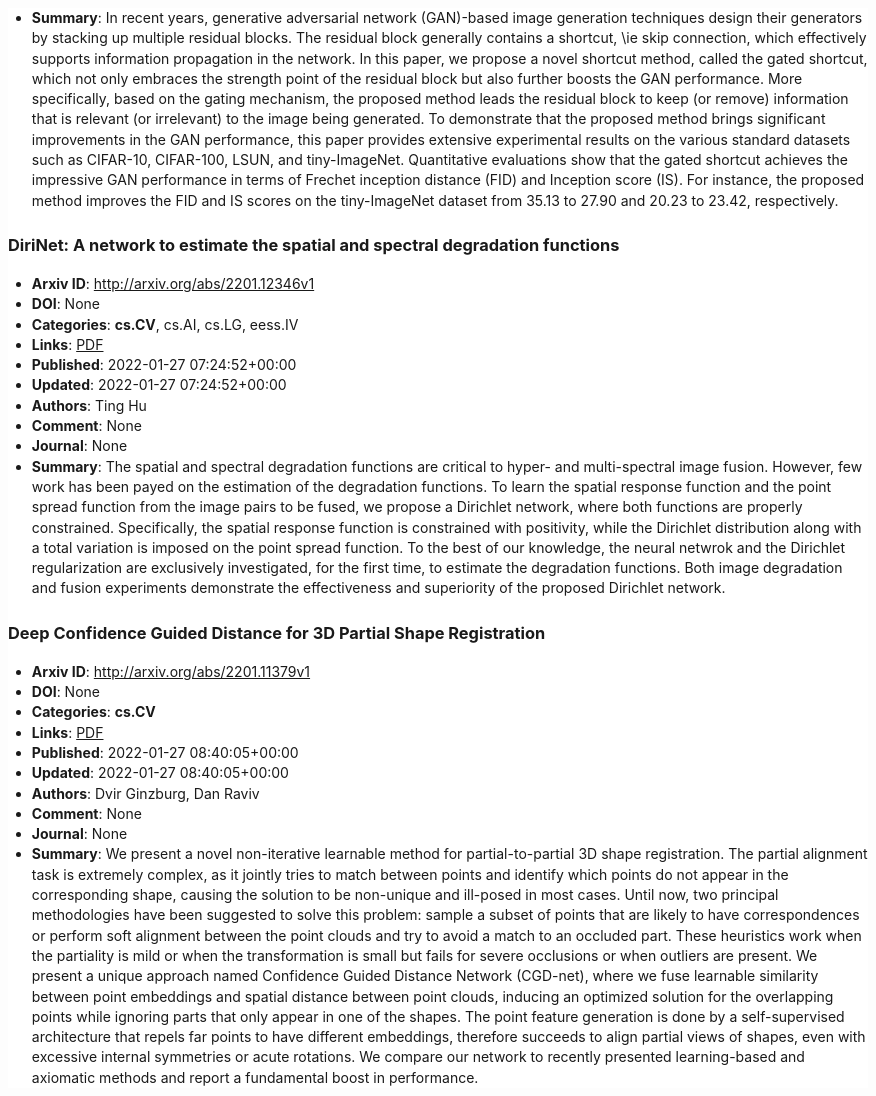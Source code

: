 - **Summary**: In recent years, generative adversarial network (GAN)-based image generation techniques design their generators by stacking up multiple residual blocks. The residual block generally contains a shortcut, \ie skip connection, which effectively supports information propagation in the network. In this paper, we propose a novel shortcut method, called the gated shortcut, which not only embraces the strength point of the residual block but also further boosts the GAN performance. More specifically, based on the gating mechanism, the proposed method leads the residual block to keep (or remove) information that is relevant (or irrelevant) to the image being generated. To demonstrate that the proposed method brings significant improvements in the GAN performance, this paper provides extensive experimental results on the various standard datasets such as CIFAR-10, CIFAR-100, LSUN, and tiny-ImageNet. Quantitative evaluations show that the gated shortcut achieves the impressive GAN performance in terms of Frechet inception distance (FID) and Inception score (IS). For instance, the proposed method improves the FID and IS scores on the tiny-ImageNet dataset from 35.13 to 27.90 and 20.23 to 23.42, respectively.



### DiriNet: A network to estimate the spatial and spectral degradation functions
- **Arxiv ID**: http://arxiv.org/abs/2201.12346v1
- **DOI**: None
- **Categories**: **cs.CV**, cs.AI, cs.LG, eess.IV
- **Links**: [PDF](http://arxiv.org/pdf/2201.12346v1)
- **Published**: 2022-01-27 07:24:52+00:00
- **Updated**: 2022-01-27 07:24:52+00:00
- **Authors**: Ting Hu
- **Comment**: None
- **Journal**: None
- **Summary**: The spatial and spectral degradation functions are critical to hyper- and multi-spectral image fusion. However, few work has been payed on the estimation of the degradation functions. To learn the spatial response function and the point spread function from the image pairs to be fused, we propose a Dirichlet network, where both functions are properly constrained. Specifically, the spatial response function is constrained with positivity, while the Dirichlet distribution along with a total variation is imposed on the point spread function. To the best of our knowledge, the neural netwrok and the Dirichlet regularization are exclusively investigated, for the first time, to estimate the degradation functions. Both image degradation and fusion experiments demonstrate the effectiveness and superiority of the proposed Dirichlet network.



### Deep Confidence Guided Distance for 3D Partial Shape Registration
- **Arxiv ID**: http://arxiv.org/abs/2201.11379v1
- **DOI**: None
- **Categories**: **cs.CV**
- **Links**: [PDF](http://arxiv.org/pdf/2201.11379v1)
- **Published**: 2022-01-27 08:40:05+00:00
- **Updated**: 2022-01-27 08:40:05+00:00
- **Authors**: Dvir Ginzburg, Dan Raviv
- **Comment**: None
- **Journal**: None
- **Summary**: We present a novel non-iterative learnable method for partial-to-partial 3D shape registration. The partial alignment task is extremely complex, as it jointly tries to match between points and identify which points do not appear in the corresponding shape, causing the solution to be non-unique and ill-posed in most cases.   Until now, two principal methodologies have been suggested to solve this problem: sample a subset of points that are likely to have correspondences or perform soft alignment between the point clouds and try to avoid a match to an occluded part. These heuristics work when the partiality is mild or when the transformation is small but fails for severe occlusions or when outliers are present. We present a unique approach named Confidence Guided Distance Network (CGD-net), where we fuse learnable similarity between point embeddings and spatial distance between point clouds, inducing an optimized solution for the overlapping points while ignoring parts that only appear in one of the shapes. The point feature generation is done by a self-supervised architecture that repels far points to have different embeddings, therefore succeeds to align partial views of shapes, even with excessive internal symmetries or acute rotations. We compare our network to recently presented learning-based and axiomatic methods and report a fundamental boost in performance.